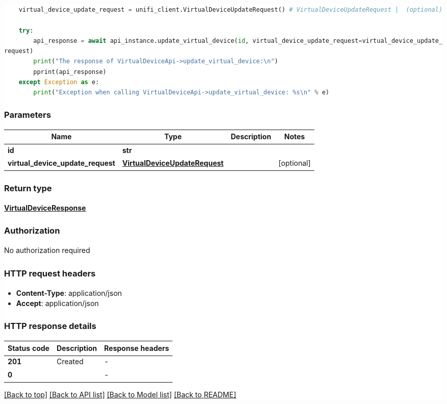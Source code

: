 ```python
    virtual_device_update_request = unifi_client.VirtualDeviceUpdateRequest() # VirtualDeviceUpdateRequest |  (optional)

    try:
        api_response = await api_instance.update_virtual_device(id, virtual_device_update_request=virtual_device_update_request)
        print("The response of VirtualDeviceApi->update_virtual_device:\n")
        pprint(api_response)
    except Exception as e:
        print("Exception when calling VirtualDeviceApi->update_virtual_device: %s\n" % e)
```



### Parameters


Name | Type | Description  | Notes
------------- | ------------- | ------------- | -------------
 **id** | **str**|  | 
 **virtual_device_update_request** | [**VirtualDeviceUpdateRequest**](VirtualDeviceUpdateRequest.md)|  | [optional] 

### Return type

[**VirtualDeviceResponse**](VirtualDeviceResponse.md)

### Authorization

No authorization required

### HTTP request headers

 - **Content-Type**: application/json
 - **Accept**: application/json

### HTTP response details

| Status code | Description | Response headers |
|-------------|-------------|------------------|
**201** | Created |  -  |
**0** |  |  -  |

[[Back to top]](#) [[Back to API list]](../README.md#documentation-for-api-endpoints) [[Back to Model list]](../README.md#documentation-for-models) [[Back to README]](../README.md)

